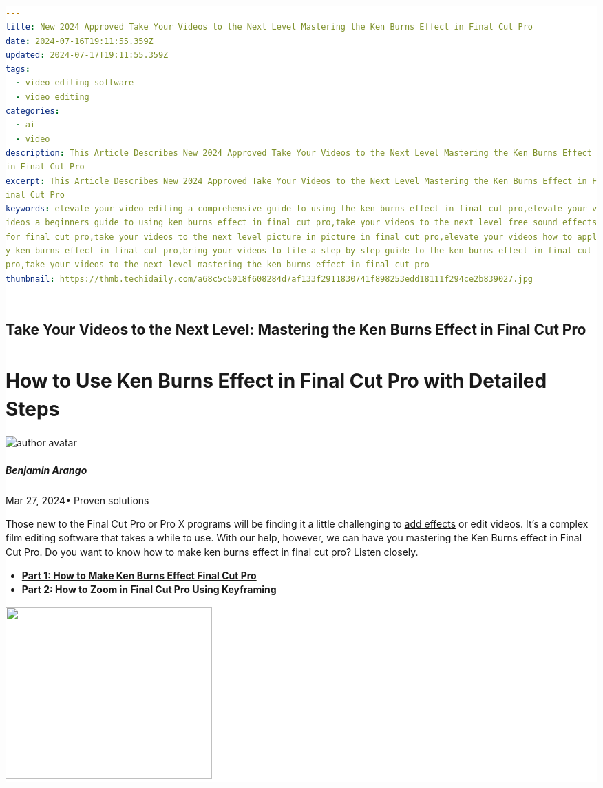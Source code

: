 ```yaml
---
title: New 2024 Approved Take Your Videos to the Next Level Mastering the Ken Burns Effect in Final Cut Pro
date: 2024-07-16T19:11:55.359Z
updated: 2024-07-17T19:11:55.359Z
tags: 
  - video editing software
  - video editing
categories: 
  - ai
  - video
description: This Article Describes New 2024 Approved Take Your Videos to the Next Level Mastering the Ken Burns Effect in Final Cut Pro
excerpt: This Article Describes New 2024 Approved Take Your Videos to the Next Level Mastering the Ken Burns Effect in Final Cut Pro
keywords: elevate your video editing a comprehensive guide to using the ken burns effect in final cut pro,elevate your videos a beginners guide to using ken burns effect in final cut pro,take your videos to the next level free sound effects for final cut pro,take your videos to the next level picture in picture in final cut pro,elevate your videos how to apply ken burns effect in final cut pro,bring your videos to life a step by step guide to the ken burns effect in final cut pro,take your videos to the next level mastering the ken burns effect in final cut pro
thumbnail: https://thmb.techidaily.com/a68c5c5018f608284d7af133f2911830741f898253edd18111f294ce2b839027.jpg
---
```


## Take Your Videos to the Next Level: Mastering the Ken Burns Effect in Final Cut Pro

# How to Use Ken Burns Effect in Final Cut Pro with Detailed Steps

![author avatar](https://images.wondershare.com/filmora/article-images/benjamin-arango-author.jpg)

##### Benjamin Arango

 Mar 27, 2024• Proven solutions

Those new to the Final Cut Pro or Pro X programs will be finding it a little challenging to [add effects](https://tools.techidaily.com/wondershare/filmora/download/) or edit videos. It’s a complex film editing software that takes a while to use. With our help, however, we can have you mastering the Ken Burns effect in Final Cut Pro. Do you want to know how to make ken burns effect in final cut pro? Listen closely.

* [**Part 1: How to Make Ken Burns Effect Final Cut Pro**](#Make-Ken-Burns-Effect)
* [**Part 2: How to Zoom in Final Cut Pro Using Keyframing**](#Zoom-in-Final-Cut-Pro-Keyframing)


<a href="https://printrendy.pxf.io/c/5597632/1453720/17020" target="_top" id="1453720"><img src="//a.impactradius-go.com/display-ad/17020-1453720" border="0" alt="" width="300" height="250"/></a><img height="0" width="0" src="https://imp.pxf.io/i/5597632/1453720/17020" style="position:absolute;visibility:hidden;" border="0" />
